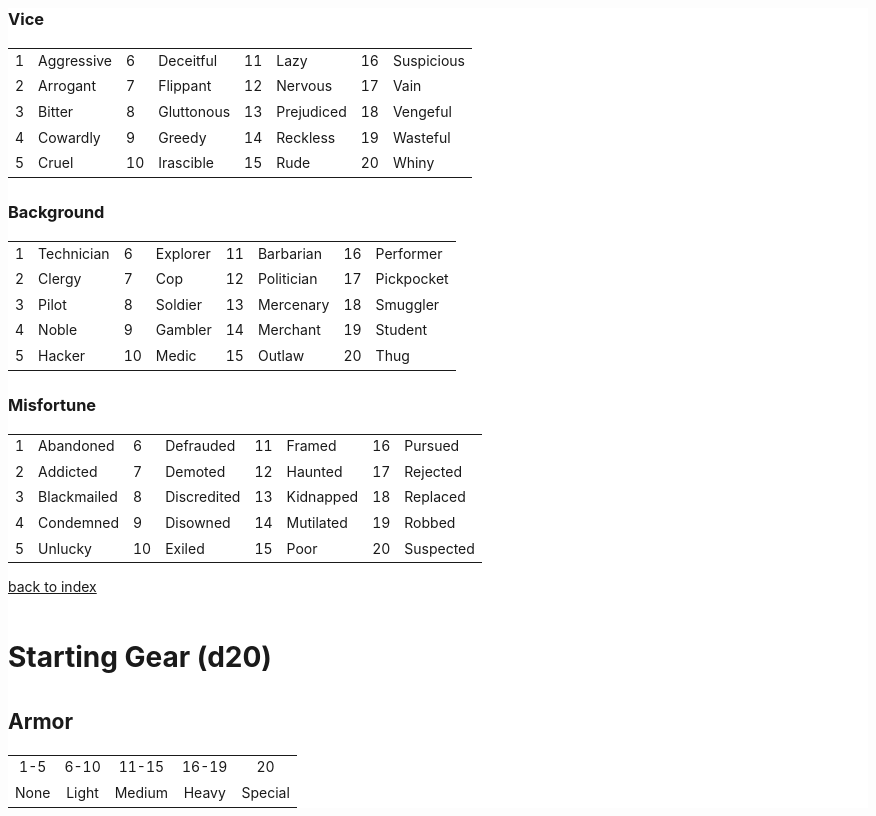 ### Vice

|     |            |     |            |     |            |     |            |
| --- | ---------- | --- | ---------- | --- | ---------- | --- | ---------- |
| 1   | Aggressive | 6   | Deceitful  | 11  | Lazy       | 16  | Suspicious |
| 2   | Arrogant   | 7   | Flippant   | 12  | Nervous    | 17  | Vain       |
| 3   | Bitter     | 8   | Gluttonous | 13  | Prejudiced | 18  | Vengeful   |
| 4   | Cowardly   | 9   | Greedy     | 14  | Reckless   | 19  | Wasteful   |
| 5   | Cruel      | 10  | Irascible  | 15  | Rude       | 20  | Whiny      |

### Background

|     |            |     |          |     |            |     |            |
| --- | ---------- | --- | -------- | --- | ---------- | --- | ---------- |
| 1   | Technician | 6   | Explorer | 11  | Barbarian  | 16  | Performer  |
| 2   | Clergy     | 7   | Cop      | 12  | Politician | 17  | Pickpocket |
| 3   | Pilot      | 8   | Soldier  | 13  | Mercenary  | 18  | Smuggler   |
| 4   | Noble      | 9   | Gambler  | 14  | Merchant   | 19  | Student    |
| 5   | Hacker     | 10  | Medic    | 15  | Outlaw     | 20  | Thug       |

### Misfortune

|     |             |     |             |     |           |     |           |
| --- | ----------- | --- | ----------- | --- | --------- | --- | --------- |
| 1   | Abandoned   | 6   | Defrauded   | 11  | Framed    | 16  | Pursued   |
| 2   | Addicted    | 7   | Demoted     | 12  | Haunted   | 17  | Rejected  |
| 3   | Blackmailed | 8   | Discredited | 13  | Kidnapped | 18  | Replaced  |
| 4   | Condemned   | 9   | Disowned    | 14  | Mutilated | 19  | Robbed    |
| 5   | Unlucky     | 10  | Exiled      | 15  | Poor      | 20  | Suspected |

[back to index](#index)

# Starting Gear (d20)

## Armor

|      |       |        |       |         |
|:----:|:-----:|:------:|:-----:|:-------:|
|  1-5 |  6-10 |  11-15 | 16-19 |    20   |
| None | Light | Medium | Heavy | Special |
